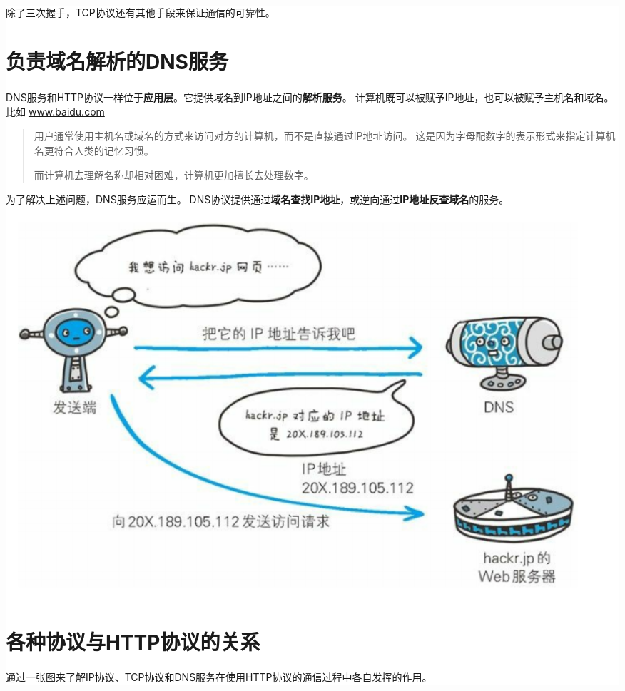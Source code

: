 
除了三次握手，TCP协议还有其他手段来保证通信的可靠性。

# 负责域名解析的DNS服务

DNS服务和HTTP协议一样位于**应用层**。它提供域名到IP地址之间的**解析服务**。
计算机既可以被赋予IP地址，也可以被赋予主机名和域名。比如 www.baidu.com

> 用户通常使用主机名或域名的方式来访问对方的计算机，而不是直接通过IP地址访问。
> 这是因为字母配数字的表示形式来指定计算机名更符合人类的记忆习惯。
> 
> 而计算机去理解名称却相对困难，计算机更加擅长去处理数字。

为了解决上述问题，DNS服务应运而生。
DNS协议提供通过**域名查找IP地址**，或逆向通过**IP地址反查域名**的服务。

![](photo/Pasted%20image%2020241115172912.png)


# 各种协议与HTTP协议的关系

 通过一张图来了解IP协议、TCP协议和DNS服务在使用HTTP协议的通信过程中各自发挥的作用。